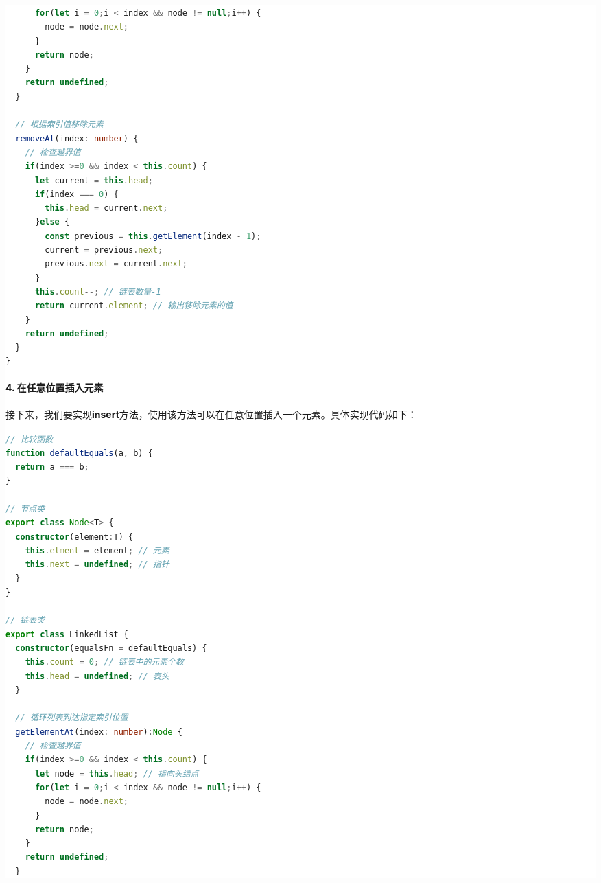 ```ts
      for(let i = 0;i < index && node != null;i++) {
        node = node.next;
      }
      return node;
    }
    return undefined;
  }

  // 根据索引值移除元素
  removeAt(index: number) {
    // 检查越界值
    if(index >=0 && index < this.count) {
      let current = this.head;
      if(index === 0) {
        this.head = current.next;
      }else {
        const previous = this.getElement(index - 1);
        current = previous.next;
        previous.next = current.next;
      }
      this.count--; // 链表数量-1
      return current.element; // 输出移除元素的值
    }
    return undefined;
  }
}
```
#### 4. 在任意位置插入元素
接下来，我们要实现**insert**方法，使用该方法可以在任意位置插入一个元素。具体实现代码如下：
```ts
// 比较函数
function defaultEquals(a, b) {
  return a === b;
}

// 节点类
export class Node<T> {
  constructor(element:T) {
    this.elment = element; // 元素
    this.next = undefined; // 指针
  }
}

// 链表类
export class LinkedList {
  constructor(equalsFn = defaultEquals) {
    this.count = 0; // 链表中的元素个数
    this.head = undefined; // 表头
  }

  // 循环列表到达指定索引位置
  getElementAt(index: number):Node {
    // 检查越界值
    if(index >=0 && index < this.count) {
      let node = this.head; // 指向头结点
      for(let i = 0;i < index && node != null;i++) {
        node = node.next;
      }
      return node;
    }
    return undefined;
  }

```